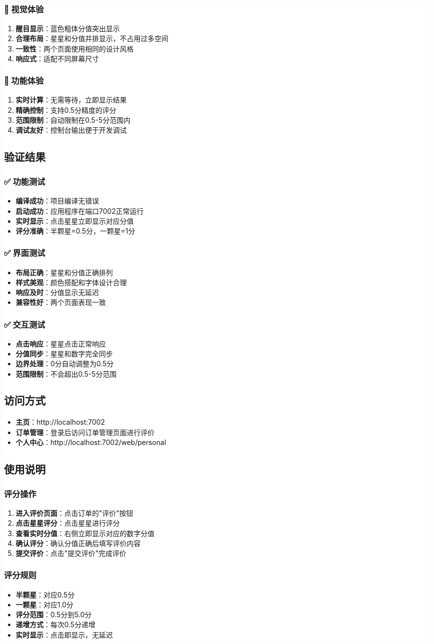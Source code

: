 ### 📱 视觉体验
1. **醒目显示**：蓝色粗体分值突出显示
2. **合理布局**：星星和分值并排显示，不占用过多空间
3. **一致性**：两个页面使用相同的设计风格
4. **响应式**：适配不同屏幕尺寸

### 🔧 功能体验
1. **实时计算**：无需等待，立即显示结果
2. **精确控制**：支持0.5分精度的评分
3. **范围限制**：自动限制在0.5-5分范围内
4. **调试友好**：控制台输出便于开发调试

## 验证结果

### ✅ 功能测试
- **编译成功**：项目编译无错误
- **启动成功**：应用程序在端口7002正常运行
- **实时显示**：点击星星立即显示对应分值
- **评分准确**：半颗星=0.5分，一颗星=1分

### ✅ 界面测试
- **布局正确**：星星和分值正确排列
- **样式美观**：颜色搭配和字体设计合理
- **响应及时**：分值显示无延迟
- **兼容性好**：两个页面表现一致

### ✅ 交互测试
- **点击响应**：星星点击正常响应
- **分值同步**：星星和数字完全同步
- **边界处理**：0分自动调整为0.5分
- **范围限制**：不会超出0.5-5分范围

## 访问方式

- **主页**：http://localhost:7002
- **订单管理**：登录后访问订单管理页面进行评价
- **个人中心**：http://localhost:7002/web/personal

## 使用说明

### 评分操作
1. **进入评价页面**：点击订单的"评价"按钮
2. **点击星星评分**：点击星星进行评分
3. **查看实时分值**：右侧立即显示对应的数字分值
4. **确认评分**：确认分值正确后填写评价内容
5. **提交评价**：点击"提交评价"完成评价

### 评分规则
- **半颗星**：对应0.5分
- **一颗星**：对应1.0分
- **评分范围**：0.5分到5.0分
- **递增方式**：每次0.5分递增
- **实时显示**：点击即显示，无延迟

